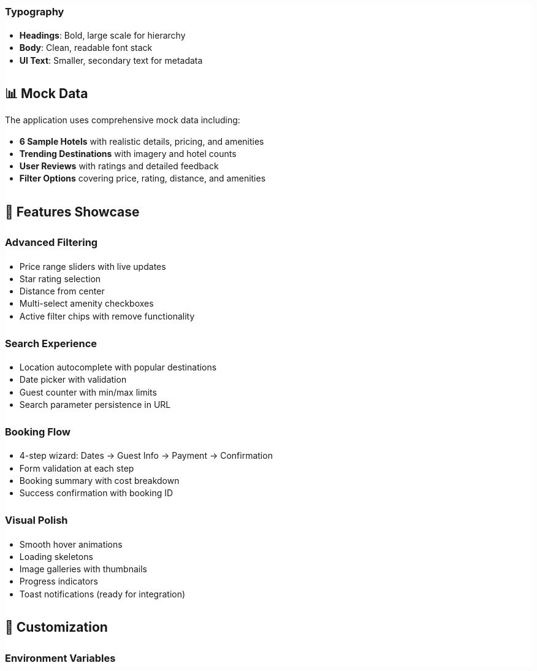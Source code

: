 ### Typography

- **Headings**: Bold, large scale for hierarchy
- **Body**: Clean, readable font stack
- **UI Text**: Smaller, secondary text for metadata

## 📊 Mock Data

The application uses comprehensive mock data including:

- **6 Sample Hotels** with realistic details, pricing, and amenities
- **Trending Destinations** with imagery and hotel counts
- **User Reviews** with ratings and detailed feedback
- **Filter Options** covering price, rating, distance, and amenities

## 🧪 Features Showcase

### Advanced Filtering

- Price range sliders with live updates
- Star rating selection
- Distance from center
- Multi-select amenity checkboxes
- Active filter chips with remove functionality

### Search Experience

- Location autocomplete with popular destinations
- Date picker with validation
- Guest counter with min/max limits
- Search parameter persistence in URL

### Booking Flow

- 4-step wizard: Dates → Guest Info → Payment → Confirmation
- Form validation at each step
- Booking summary with cost breakdown
- Success confirmation with booking ID

### Visual Polish

- Smooth hover animations
- Loading skeletons
- Image galleries with thumbnails
- Progress indicators
- Toast notifications (ready for integration)

## 🔧 Customization

### Environment Variables
